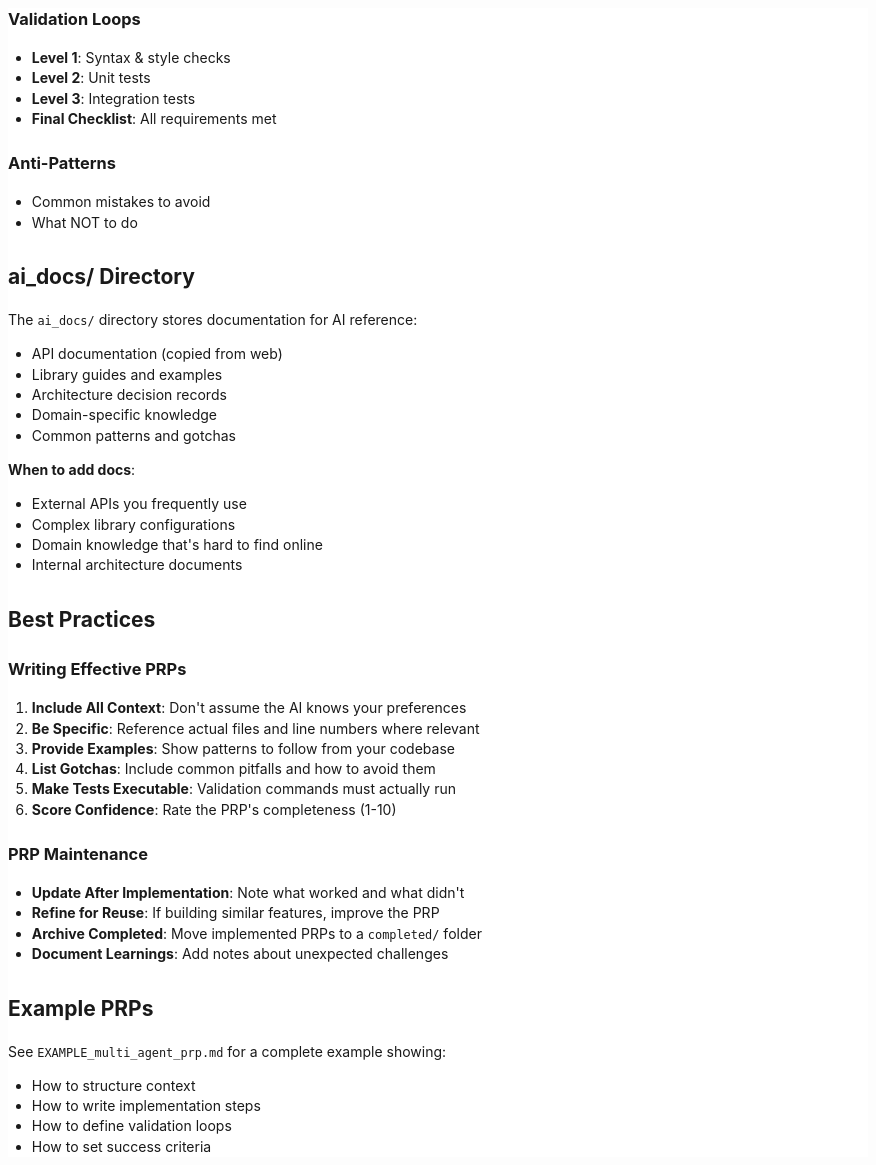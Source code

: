 ### Validation Loops
- **Level 1**: Syntax & style checks
- **Level 2**: Unit tests
- **Level 3**: Integration tests
- **Final Checklist**: All requirements met

### Anti-Patterns
- Common mistakes to avoid
- What NOT to do

## ai_docs/ Directory

The `ai_docs/` directory stores documentation for AI reference:

- API documentation (copied from web)
- Library guides and examples
- Architecture decision records
- Domain-specific knowledge
- Common patterns and gotchas

**When to add docs**:
- External APIs you frequently use
- Complex library configurations
- Domain knowledge that's hard to find online
- Internal architecture documents

## Best Practices

### Writing Effective PRPs

1. **Include All Context**: Don't assume the AI knows your preferences
2. **Be Specific**: Reference actual files and line numbers where relevant
3. **Provide Examples**: Show patterns to follow from your codebase
4. **List Gotchas**: Include common pitfalls and how to avoid them
5. **Make Tests Executable**: Validation commands must actually run
6. **Score Confidence**: Rate the PRP's completeness (1-10)

### PRP Maintenance

- **Update After Implementation**: Note what worked and what didn't
- **Refine for Reuse**: If building similar features, improve the PRP
- **Archive Completed**: Move implemented PRPs to a `completed/` folder
- **Document Learnings**: Add notes about unexpected challenges

## Example PRPs

See `EXAMPLE_multi_agent_prp.md` for a complete example showing:
- How to structure context
- How to write implementation steps
- How to define validation loops
- How to set success criteria
